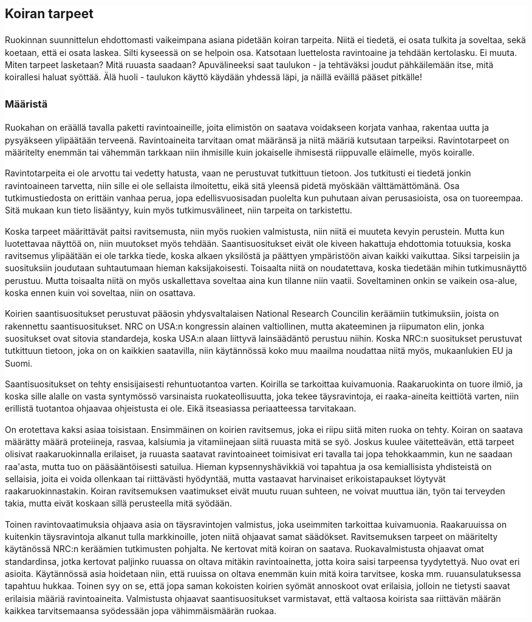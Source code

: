 ## Koiran tarpeet

Ruokinnan suunnittelun ehdottomasti vaikeimpana asiana pidetään koiran tarpeita. Niitä ei tiedetä, ei osata tulkita ja soveltaa, sekä koetaan, että ei osata laskea. Silti kyseessä on se helpoin osa. Katsotaan luettelosta ravintoaine ja tehdään kertolasku. Ei muuta. Miten tarpeet lasketaan? Mitä ruuasta saadaan? Apuvälineeksi saat taulukon - ja tehtäväksi joudut pähkäilemään itse, mitä koirallesi haluat syöttää. Älä huoli - taulukon käyttö käydään yhdessä läpi, ja näillä eväillä pääset pitkälle!

### Määristä

Ruokahan on eräällä tavalla paketti ravintoaineille, joita elimistön on saatava voidakseen korjata vanhaa, rakentaa uutta ja pysyäkseen ylipäätään terveenä. Ravintoaineita tarvitaan omat määränsä ja niitä määriä kutsutaan tarpeiksi. Ravintotarpeet on määritelty enemmän tai vähemmän tarkkaan niin ihmisille kuin jokaiselle ihmisestä riippuvalle eläimelle, myös koiralle.

Ravintotarpeita ei ole arvottu tai vedetty hatusta, vaan ne perustuvat tutkittuun tietoon. Jos tutkitusti ei tiedetä jonkin ravintoaineen tarvetta, niin sille ei ole sellaista ilmoitettu, eikä sitä yleensä pidetä myöskään välttämättömänä. Osa tutkimustiedosta on erittäin vanhaa perua, jopa edellisvuosisadan puolelta kun puhutaan aivan perusasioista, osa on tuoreempaa. Sitä mukaan kun tieto lisääntyy, kuin myös tutkimusvälineet, niin tarpeita on tarkistettu.

Koska tarpeet määrittävät paitsi ravitsemusta, niin myös ruokien valmistusta, niin niitä ei muuteta kevyin perustein. Mutta kun luotettavaa näyttöä on, niin muutokset myös tehdään. Saantisuositukset eivät ole kiveen hakattuja ehdottomia totuuksia, koska ravitsemus ylipäätään ei ole tarkka tiede, koska alkaen yksilöstä ja päättyen ympäristöön aivan kaikki vaikuttaa. Siksi tarpeisiin ja suosituksiin joudutaan suhtautumaan hieman kaksijakoisesti. Toisaalta niitä on noudatettava, koska tiedetään mihin tutkimusnäyttö perustuu. Mutta toisaalta niitä on myös uskallettava soveltaa aina kun tilanne niin vaatii. Soveltaminen onkin se vaikein osa-alue, koska ennen kuin voi soveltaa, niin on osattava.

Koirien saantisuositukset perustuvat pääosin yhdysvaltalaisen National Research Councilin keräämiin tutkimuksiin, joista on rakennettu saantisuositukset. NRC on USA:n kongressin alainen valtiollinen, mutta akateeminen ja riipumaton elin, jonka suositukset ovat sitovia standardeja, koska USA:n alaan liittyvä lainsäädäntö perustuu niihin. Koska NRC:n suositukset perustuvat tutkittuun tietoon, joka on on kaikkien saatavilla, niin käytännössä koko muu maailma noudattaa niitä myös, mukaanlukien EU ja Suomi.

Saantisuositukset on tehty ensisijaisesti rehuntuotantoa varten. Koirilla se tarkoittaa kuivamuonia. Raakaruokinta on tuore ilmiö, ja koska sille alalle on vasta syntymössö varsinaista ruokateollisuutta, joka tekee täysravintoja, ei raaka-aineita keittiötä varten, niin erillistä tuotantoa ohjaavaa ohjeistusta ei ole. Eikä itseasiassa periaatteessa tarvitakaan.

On erotettava kaksi asiaa toisistaan. Ensimmäinen on koirien ravitsemus, joka ei riipu siitä miten ruoka on tehty. Koiran on saatava määrätty määrä proteiineja, rasvaa, kalsiumia ja vitamiinejaan siitä ruuasta mitä se syö. Joskus kuulee väitetteävän, että tarpeet olisivat raakaruokinnalla erilaiset, ja ruuasta saatavat ravintoaineet toimisivat eri tavalla tai jopa tehokkaammin, kun ne saadaan raa'asta, mutta tuo on pääsääntöisesti satuilua. Hieman kypsennyshävikkiä voi tapahtua ja osa kemiallisista yhdisteistä on sellaisia, joita ei voida ollenkaan tai riittävästi hyödyntää, mutta vastaavat harvinaiset erikoistapaukset löytyvät raakaruokinnastakin. Koiran ravitsemuksen vaatimukset eivät muutu ruuan suhteen, ne voivat muuttua iän, työn tai terveyden takia, mutta eivät koskaan sillä perusteella mitä syödään.

Toinen ravintovaatimuksia ohjaava asia on täysravintojen valmistus, joka useimmiten tarkoittaa kuivamuonia. Raakaruuissa on kuitenkin täysravintoja alkanut tulla markkinoille, joten niitä ohjaavat samat säädökset. Ravitsemuksen tarpeet on määritelty käytänössä NRC:n keräämien tutkimusten pohjalta. Ne kertovat mitä koiran on saatava. Ruokavalmistusta ohjaavat omat standardinsa, jotka kertovat paljinko ruuassa on oltava mitäkin ravintoainetta, jotta koira saisi tarpeensa tyydytettyä. Nuo ovat eri asioita. Käytännössä asia hoidetaan niin, että ruuissa on oltava enemmän kuin mitä koira tarvitsee, koska mm. ruuansulatuksessa tapahtuu hukkaa. Toinen syy on se, että jopa saman kokoisten koirien syömät annoskoot ovat erilaisia, jolloin ne tietysti saavat erilaisia määriä ravintoaineita. Valmistusta ohjaavat saantisuositukset varmistavat, että valtaosa koirista saa riittävän määrän kaikkea tarvitsemaansa syödessään jopa vähimmäismäärän ruokaa.

